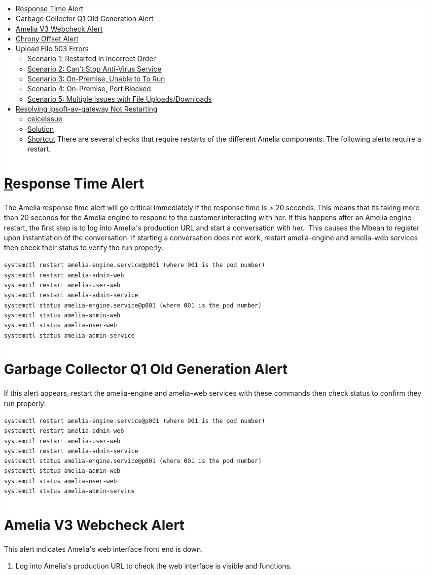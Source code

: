 -   [Response Time Alert](#RestartAlertSOPs-ResponseTimeAlert)
-   [Garbage Collector Q1 Old Generation Alert](#RestartAlertSOPs-GarbageCollectorQ1OldGenerationAlert)
-   [Amelia V3 Webcheck Alert](#RestartAlertSOPs-AmeliaV3WebcheckAlert)
-   [Chrony Offset Alert](#RestartAlertSOPs-ChronyOffsetAlert)
-   [Upload File 503 Errors](#RestartAlertSOPs-UploadFile503Errors)
    -   [Scenario 1: Restarted in Incorrect Order](#RestartAlertSOPs-Scenario1:RestartedinIncorrectOrder)
    -   [Scenario 2: Can't Stop Anti-Virus Service](#RestartAlertSOPs-Scenario2:Can'tStopAnti-VirusService)
    -   [Scenario 3: On-Premise, Unable to To Run](#RestartAlertSOPs-Scenario3:On-Premise,UnabletoToRun)
    -   [Scenario 4: On-Premise, Port Blocked](#RestartAlertSOPs-Scenario4:On-Premise,PortBlocked)
    -   [Scenario 5: Multiple Issues with File Uploads/Downloads](#RestartAlertSOPs-Scenario5:MultipleIssueswithFileUploads/Downloads)
-   [Resolving ipsoft-av-gateway Not Restarting](#RestartAlertSOPs-Resolvingipsoft-av-gatewayNotRestarting)
    -   [ceiceIssue](#RestartAlertSOPs-ceiceIssue)
    -   [Solution](#RestartAlertSOPs-Solution)
    -   [Shortcut](#RestartAlertSOPs-Shortcut)
There are several checks that require restarts of the different Amelia components. The following alerts require a restart.
# [R](https://paas.ipcenter.com/IPmon/NY1-IPmon24/cgi-bin/extinfo.cgi?type=2&host=amelia-engine.metlife-amelia-prod.ipsoft.com.ipsoft&service=Amelia+Response+Time)esponse Time Alert
The Amelia response time alert will go critical immediately if the response time is \> 20 seconds. This means that its taking more than 20 seconds for the Amelia engine to respond to the customer interacting with her.
If this happens after an Amelia engine restart, the first step is to log into Amelia's production URL and start a conversation with her.  This causes the Mbean to register upon instantiation of the conversation.
If starting a conversation does not work, restart amelia-engine and amelia-web services then check their status to verify the run properly.
``` text
systemctl restart amelia-engine.service@p001 (where 001 is the pod number)
systemctl restart amelia-admin-web
systemctl restart amelia-user-web
systemctl restart amelia-admin-service
systemctl status amelia-engine.service@p001 (where 001 is the pod number)
systemctl status amelia-admin-web
systemctl status amelia-user-web
systemctl status amelia-admin-service
```
# Garbage Collector Q1 Old Generation Alert
If this alert appears, restart the amelia-engine and amelia-web services with these commands then check status to confirm they run properly:
``` text
systemctl restart amelia-engine.service@p001 (where 001 is the pod number)
systemctl restart amelia-admin-web
systemctl restart amelia-user-web
systemctl restart amelia-admin-service
systemctl status amelia-engine.service@p001 (where 001 is the pod number)
systemctl status amelia-admin-web
systemctl status amelia-user-web
systemctl status amelia-admin-service
```
# Amelia V3 Webcheck Alert
This alert indicates Amelia's web interface front end is down.
1.  Log into Amelia's production URL to check the web interface is visible and functions.